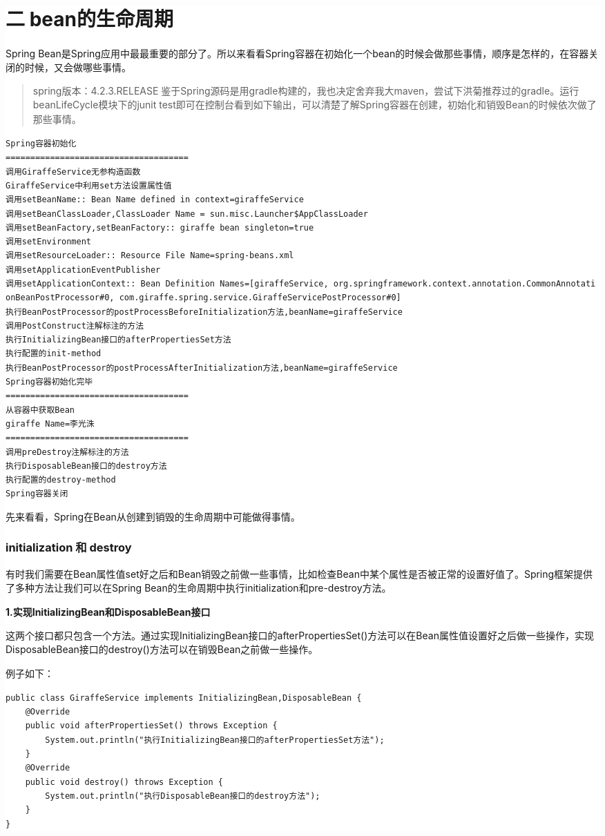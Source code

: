 # 二 bean的生命周期

Spring Bean是Spring应用中最最重要的部分了。所以来看看Spring容器在初始化一个bean的时候会做那些事情，顺序是怎样的，在容器关闭的时候，又会做哪些事情。

> spring版本：4.2.3.RELEASE 鉴于Spring源码是用gradle构建的，我也决定舍弃我大maven，尝试下洪菊推荐过的gradle。运行beanLifeCycle模块下的junit test即可在控制台看到如下输出，可以清楚了解Spring容器在创建，初始化和销毁Bean的时候依次做了那些事情。

```
Spring容器初始化
=====================================
调用GiraffeService无参构造函数
GiraffeService中利用set方法设置属性值
调用setBeanName:: Bean Name defined in context=giraffeService
调用setBeanClassLoader,ClassLoader Name = sun.misc.Launcher$AppClassLoader
调用setBeanFactory,setBeanFactory:: giraffe bean singleton=true
调用setEnvironment
调用setResourceLoader:: Resource File Name=spring-beans.xml
调用setApplicationEventPublisher
调用setApplicationContext:: Bean Definition Names=[giraffeService, org.springframework.context.annotation.CommonAnnotationBeanPostProcessor#0, com.giraffe.spring.service.GiraffeServicePostProcessor#0]
执行BeanPostProcessor的postProcessBeforeInitialization方法,beanName=giraffeService
调用PostConstruct注解标注的方法
执行InitializingBean接口的afterPropertiesSet方法
执行配置的init-method
执行BeanPostProcessor的postProcessAfterInitialization方法,beanName=giraffeService
Spring容器初始化完毕
=====================================
从容器中获取Bean
giraffe Name=李光洙
=====================================
调用preDestroy注解标注的方法
执行DisposableBean接口的destroy方法
执行配置的destroy-method
Spring容器关闭
```

先来看看，Spring在Bean从创建到销毁的生命周期中可能做得事情。

### initialization 和 destroy

有时我们需要在Bean属性值set好之后和Bean销毁之前做一些事情，比如检查Bean中某个属性是否被正常的设置好值了。Spring框架提供了多种方法让我们可以在Spring Bean的生命周期中执行initialization和pre-destroy方法。

**1.实现InitializingBean和DisposableBean接口**

这两个接口都只包含一个方法。通过实现InitializingBean接口的afterPropertiesSet()方法可以在Bean属性值设置好之后做一些操作，实现DisposableBean接口的destroy()方法可以在销毁Bean之前做一些操作。

例子如下：

```
public class GiraffeService implements InitializingBean,DisposableBean {
    @Override
    public void afterPropertiesSet() throws Exception {
        System.out.println("执行InitializingBean接口的afterPropertiesSet方法");
    }
    @Override
    public void destroy() throws Exception {
        System.out.println("执行DisposableBean接口的destroy方法");
    }
}
```
